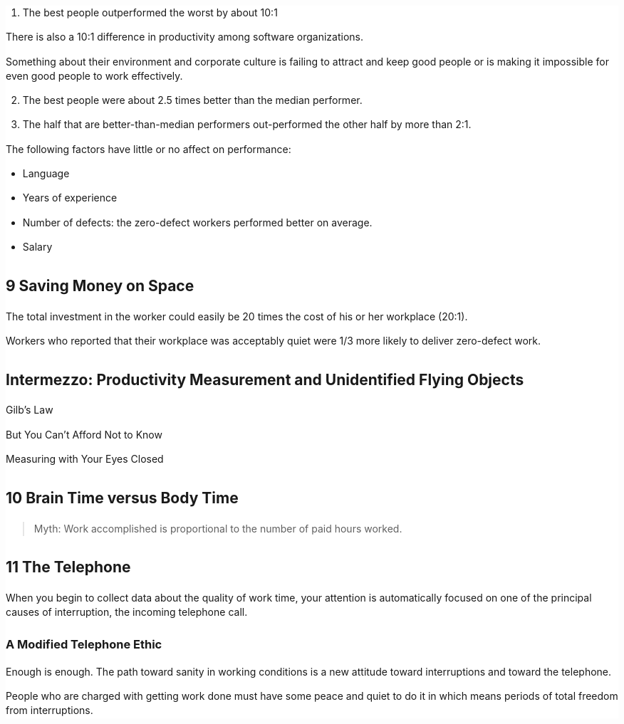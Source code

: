 1. The best people outperformed the worst by about 10:1
   
There is also a 10:1 difference in productivity among software organizations.
   
Something about their environment and corporate culture is failing to attract and keep good people or is making it impossible for even good people to work effectively.
   
2. The best people were about 2.5 times better than the median performer.

3. The half that are better-than-median performers out-performed the other half by more than 2:1.

The following factors have little or no affect on performance:

- Language

- Years of experience

- Number of defects: the zero-defect workers performed better on average.

- Salary


## 9 Saving Money on Space

The total investment in the worker could easily be 20 times the cost of his or her workplace (20:1).

Workers who reported that their workplace was acceptably quiet were 1/3 more likely to deliver zero-defect work.


## Intermezzo: Productivity Measurement and Unidentified Flying Objects

Gilb’s Law

But You Can’t Afford Not to Know

Measuring with Your Eyes Closed

 
## 10 Brain Time versus Body Time

> Myth: Work accomplished is proportional to the number of paid hours worked.


## 11 The Telephone

When you begin to collect data about the quality of work time, your attention is automatically focused on one of the principal causes of interruption, the incoming telephone call.

### A Modified Telephone Ethic

Enough is enough. The path toward sanity in working conditions is a new attitude toward interruptions and toward the telephone. 

People who are charged with getting work done must have some peace and quiet to do it in which means periods of total freedom from interruptions. 
